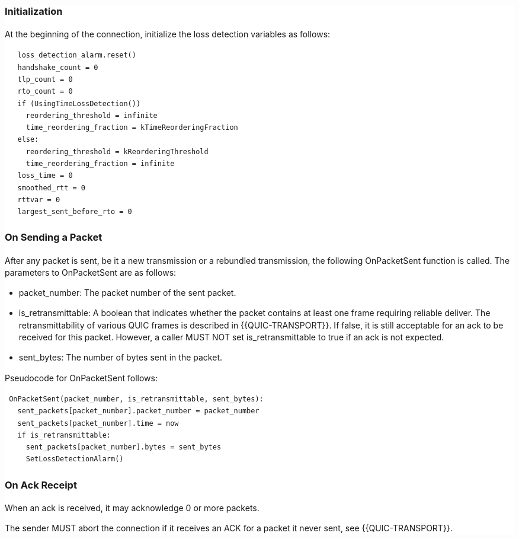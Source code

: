### Initialization

At the beginning of the connection, initialize the loss detection variables as
follows:

~~~
   loss_detection_alarm.reset()
   handshake_count = 0
   tlp_count = 0
   rto_count = 0
   if (UsingTimeLossDetection())
     reordering_threshold = infinite
     time_reordering_fraction = kTimeReorderingFraction
   else:
     reordering_threshold = kReorderingThreshold
     time_reordering_fraction = infinite
   loss_time = 0
   smoothed_rtt = 0
   rttvar = 0
   largest_sent_before_rto = 0
~~~

### On Sending a Packet

After any packet is sent, be it a new transmission or a rebundled transmission,
the following OnPacketSent function is called.  The parameters to OnPacketSent
are as follows:

* packet_number: The packet number of the sent packet.

* is_retransmittable: A boolean that indicates whether the packet contains at
  least one frame requiring reliable deliver.  The retransmittability of various
  QUIC frames is described in {{QUIC-TRANSPORT}}.  If false, it is still
  acceptable for an ack to be received for this packet.  However, a caller MUST
  NOT set is_retransmittable to true if an ack is not expected.

* sent_bytes: The number of bytes sent in the packet.

Pseudocode for OnPacketSent follows:

~~~
 OnPacketSent(packet_number, is_retransmittable, sent_bytes):
   sent_packets[packet_number].packet_number = packet_number
   sent_packets[packet_number].time = now
   if is_retransmittable:
     sent_packets[packet_number].bytes = sent_bytes
     SetLossDetectionAlarm()
~~~

### On Ack Receipt

When an ack is received, it may acknowledge 0 or more packets.

The sender MUST abort the connection if it receives an ACK for a packet it
never sent, see {{QUIC-TRANSPORT}}.
